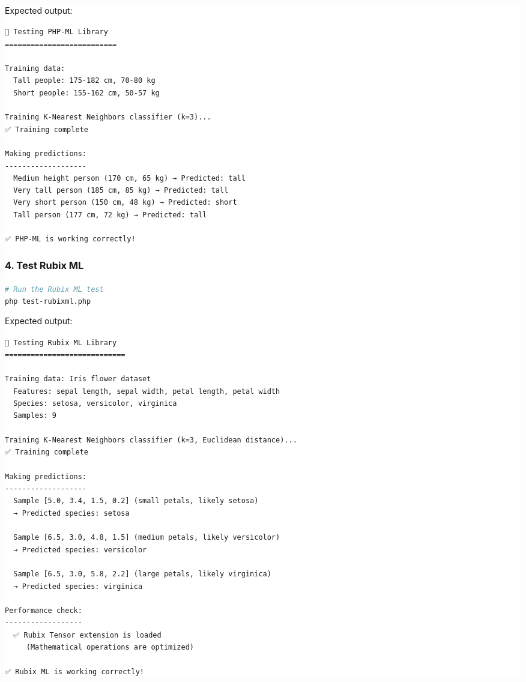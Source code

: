 Expected output:

```
🧪 Testing PHP-ML Library
==========================

Training data:
  Tall people: 175-182 cm, 70-80 kg
  Short people: 155-162 cm, 50-57 kg

Training K-Nearest Neighbors classifier (k=3)...
✅ Training complete

Making predictions:
-------------------
  Medium height person (170 cm, 65 kg) → Predicted: tall
  Very tall person (185 cm, 85 kg) → Predicted: tall
  Very short person (150 cm, 48 kg) → Predicted: short
  Tall person (177 cm, 72 kg) → Predicted: tall

✅ PHP-ML is working correctly!
```

### 4. Test Rubix ML

```bash
# Run the Rubix ML test
php test-rubixml.php
```

Expected output:

```
🧪 Testing Rubix ML Library
============================

Training data: Iris flower dataset
  Features: sepal length, sepal width, petal length, petal width
  Species: setosa, versicolor, virginica
  Samples: 9

Training K-Nearest Neighbors classifier (k=3, Euclidean distance)...
✅ Training complete

Making predictions:
-------------------
  Sample [5.0, 3.4, 1.5, 0.2] (small petals, likely setosa)
  → Predicted species: setosa

  Sample [6.5, 3.0, 4.8, 1.5] (medium petals, likely versicolor)
  → Predicted species: versicolor

  Sample [6.5, 3.0, 5.8, 2.2] (large petals, likely virginica)
  → Predicted species: virginica

Performance check:
------------------
  ✅ Rubix Tensor extension is loaded
     (Mathematical operations are optimized)

✅ Rubix ML is working correctly!
```
